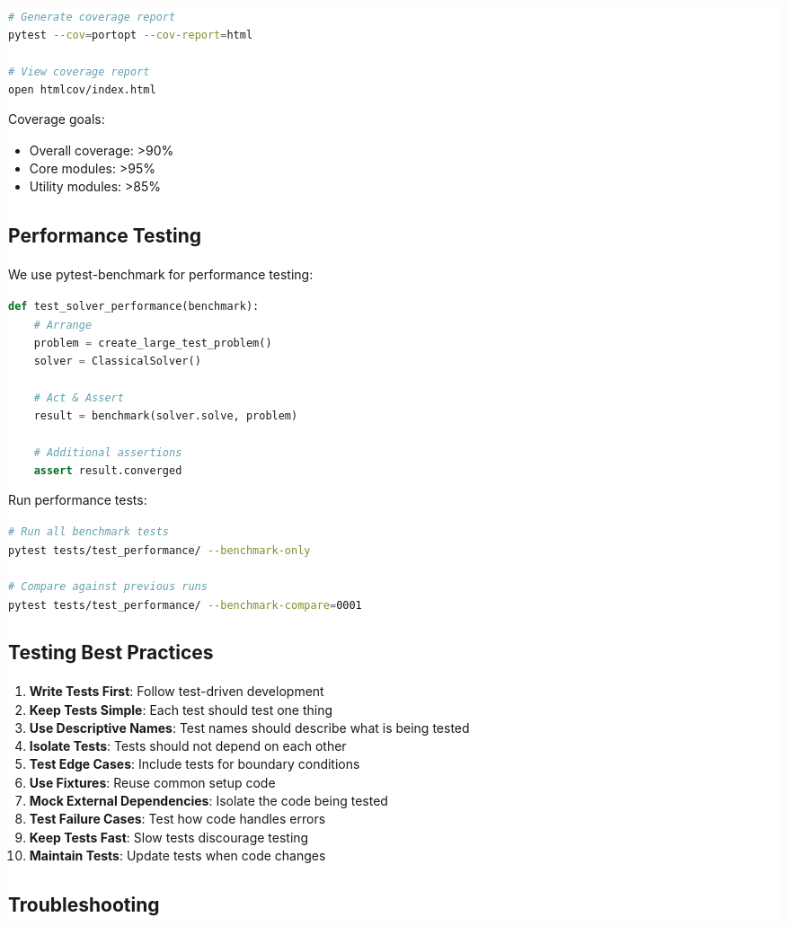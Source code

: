 ```bash
# Generate coverage report
pytest --cov=portopt --cov-report=html

# View coverage report
open htmlcov/index.html
```

Coverage goals:
- Overall coverage: >90%
- Core modules: >95%
- Utility modules: >85%

## Performance Testing

We use pytest-benchmark for performance testing:

```python
def test_solver_performance(benchmark):
    # Arrange
    problem = create_large_test_problem()
    solver = ClassicalSolver()
    
    # Act & Assert
    result = benchmark(solver.solve, problem)
    
    # Additional assertions
    assert result.converged
```

Run performance tests:

```bash
# Run all benchmark tests
pytest tests/test_performance/ --benchmark-only

# Compare against previous runs
pytest tests/test_performance/ --benchmark-compare=0001
```

## Testing Best Practices

1. **Write Tests First**: Follow test-driven development
2. **Keep Tests Simple**: Each test should test one thing
3. **Use Descriptive Names**: Test names should describe what is being tested
4. **Isolate Tests**: Tests should not depend on each other
5. **Test Edge Cases**: Include tests for boundary conditions
6. **Use Fixtures**: Reuse common setup code
7. **Mock External Dependencies**: Isolate the code being tested
8. **Test Failure Cases**: Test how code handles errors
9. **Keep Tests Fast**: Slow tests discourage testing
10. **Maintain Tests**: Update tests when code changes

## Troubleshooting

